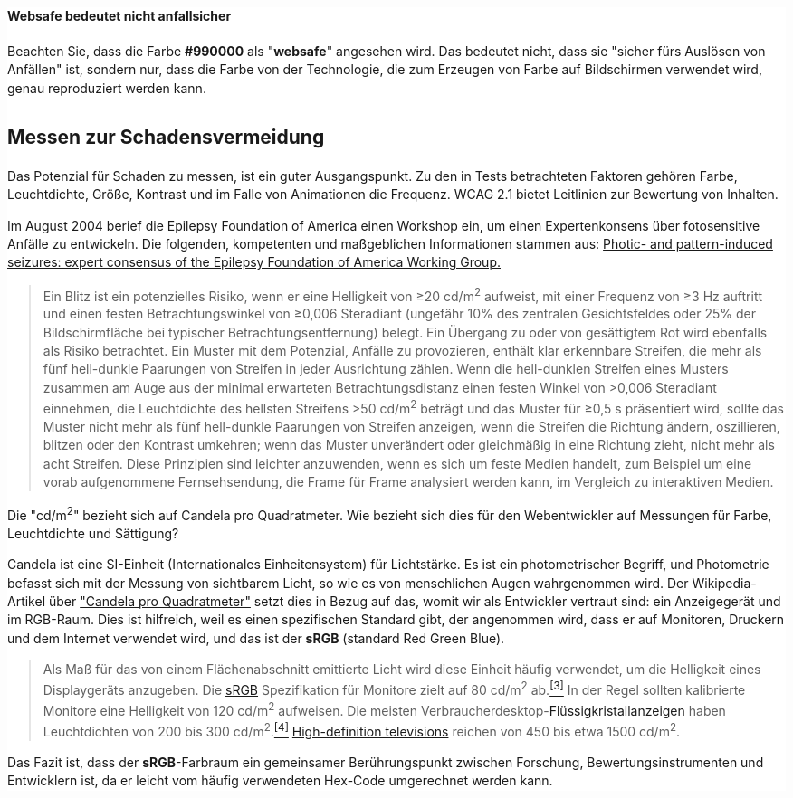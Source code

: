 #### Websafe bedeutet nicht anfallsicher

Beachten Sie, dass die Farbe **#990000** als "**websafe**" angesehen wird. Das bedeutet nicht, dass sie "sicher fürs Auslösen von Anfällen" ist, sondern nur, dass die Farbe von der Technologie, die zum Erzeugen von Farbe auf Bildschirmen verwendet wird, genau reproduziert werden kann.

## Messen zur Schadensvermeidung

Das Potenzial für Schaden zu messen, ist ein guter Ausgangspunkt. Zu den in Tests betrachteten Faktoren gehören Farbe, Leuchtdichte, Größe, Kontrast und im Falle von Animationen die Frequenz. WCAG 2.1 bietet Leitlinien zur Bewertung von Inhalten.

Im August 2004 berief die Epilepsy Foundation of America einen Workshop ein, um einen Expertenkonsens über fotosensitive Anfälle zu entwickeln. Die folgenden, kompetenten und maßgeblichen Informationen stammen aus: [Photic- and pattern-induced seizures: expert consensus of the Epilepsy Foundation of America Working Group.](https://pubmed.ncbi.nlm.nih.gov/16146438/)

> Ein Blitz ist ein potenzielles Risiko, wenn er eine Helligkeit von ≥20 cd/m<sup>2</sup> aufweist, mit einer Frequenz von ≥3 Hz auftritt und einen festen Betrachtungswinkel von ≥0,006 Steradiant (ungefähr 10% des zentralen Gesichtsfeldes oder 25% der Bildschirmfläche bei typischer Betrachtungsentfernung) belegt. Ein Übergang zu oder von gesättigtem Rot wird ebenfalls als Risiko betrachtet. Ein Muster mit dem Potenzial, Anfälle zu provozieren, enthält klar erkennbare Streifen, die mehr als fünf hell-dunkle Paarungen von Streifen in jeder Ausrichtung zählen. Wenn die hell-dunklen Streifen eines Musters zusammen am Auge aus der minimal erwarteten Betrachtungsdistanz einen festen Winkel von >0,006 Steradiant einnehmen, die Leuchtdichte des hellsten Streifens >50 cd/m<sup>2</sup> beträgt und das Muster für ≥0,5 s präsentiert wird, sollte das Muster nicht mehr als fünf hell-dunkle Paarungen von Streifen anzeigen, wenn die Streifen die Richtung ändern, oszillieren, blitzen oder den Kontrast umkehren; wenn das Muster unverändert oder gleichmäßig in eine Richtung zieht, nicht mehr als acht Streifen. Diese Prinzipien sind leichter anzuwenden, wenn es sich um feste Medien handelt, zum Beispiel um eine vorab aufgenommene Fernsehsendung, die Frame für Frame analysiert werden kann, im Vergleich zu interaktiven Medien.

Die "cd/m<sup>2</sup>" bezieht sich auf Candela pro Quadratmeter. Wie bezieht sich dies für den Webentwickler auf Messungen für Farbe, Leuchtdichte und Sättigung?

Candela ist eine SI-Einheit (Internationales Einheitensystem) für Lichtstärke. Es ist ein photometrischer Begriff, und Photometrie befasst sich mit der Messung von sichtbarem Licht, so wie es von menschlichen Augen wahrgenommen wird. Der Wikipedia-Artikel über ["Candela pro Quadratmeter"](https://en.wikipedia.org/wiki/Candela_per_square_metre) setzt dies in Bezug auf das, womit wir als Entwickler vertraut sind: ein Anzeigegerät und im RGB-Raum. Dies ist hilfreich, weil es einen spezifischen Standard gibt, der angenommen wird, dass er auf Monitoren, Druckern und dem Internet verwendet wird, und das ist der **sRGB** (standard Red Green Blue).

> Als Maß für das von einem Flächenabschnitt emittierte Licht wird diese Einheit häufig verwendet, um die Helligkeit eines Displaygeräts anzugeben. Die [sRGB](https://en.wikipedia.org/wiki/SRGB) Spezifikation für Monitore zielt auf 80 cd/m<sup>2</sup> ab.[<sup>\[3\]</sup>](https://en.wikipedia.org/wiki/Candela_per_square_metre#cite_note-3) In der Regel sollten kalibrierte Monitore eine Helligkeit von 120 cd/m<sup>2</sup> aufweisen. Die meisten Verbraucherdesktop-[Flüssigkristallanzeigen](https://en.wikipedia.org/wiki/Liquid_crystal_display) haben Leuchtdichten von 200 bis 300 cd/m<sup>2</sup>.[<sup>\[4\]</sup>](https://en.wikipedia.org/wiki/Candela_per_square_metre#cite_note-4) [High-definition televisions](https://en.wikipedia.org/wiki/High-definition_television) reichen von 450 bis etwa 1500 cd/m<sup>2</sup>.

Das Fazit ist, dass der **sRGB**-Farbraum ein gemeinsamer Berührungspunkt zwischen Forschung, Bewertungsinstrumenten und Entwicklern ist, da er leicht vom häufig verwendeten Hex-Code umgerechnet werden kann.
